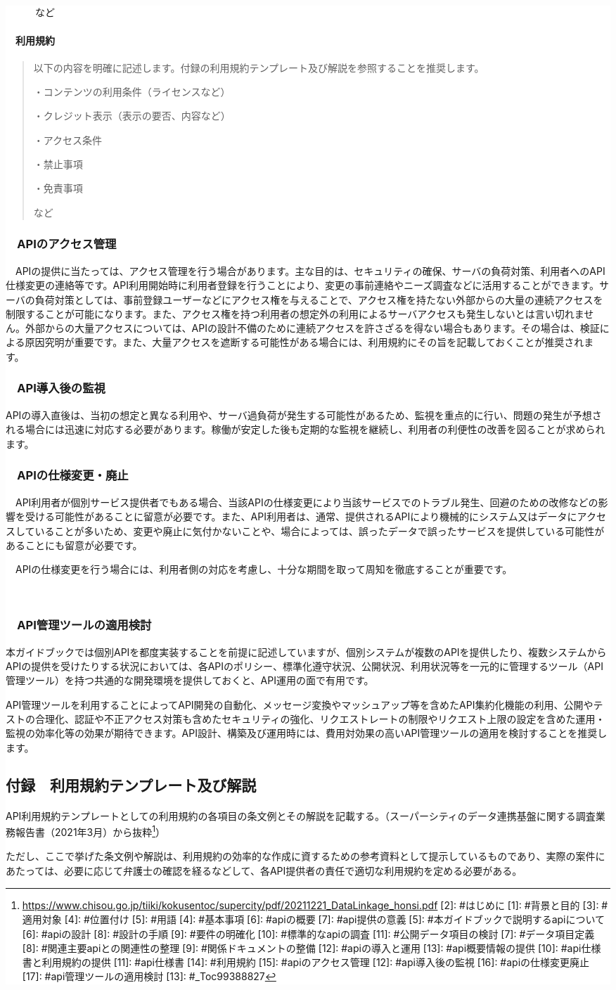 　　　など

#### 　利用規約

> 以下の内容を明確に記述します。付録の利用規約テンプレート及び解説を参照することを推奨します。
>
> ・コンテンツの利用条件（ライセンスなど）
>
> ・クレジット表示（表示の要否、内容など）
>
> ・アクセス条件
>
> ・禁止事項
>
> ・免責事項
>
> など

### 　APIのアクセス管理

　APIの提供に当たっては、アクセス管理を行う場合があります。主な目的は、セキュリティの確保、サーバの負荷対策、利用者へのAPI仕様変更の連絡等です。API利用開始時に利用者登録を行うことにより、変更の事前連絡やニーズ調査などに活用することができます。サーバの負荷対策としては、事前登録ユーザーなどにアクセス権を与えることで、アクセス権を持たない外部からの大量の連続アクセスを制限することが可能になります。また、アクセス権を持つ利用者の想定外の利用によるサーバアクセスも発生しないとは言い切れません。外部からの大量アクセスについては、APIの設計不備のために連続アクセスを許さざるを得ない場合もあります。その場合は、検証による原因究明が重要です。また、大量アクセスを遮断する可能性がある場合には、利用規約にその旨を記載しておくことが推奨されます。

### 　API導入後の監視

APIの導入直後は、当初の想定と異なる利用や、サーバ過負荷が発生する可能性があるため、監視を重点的に行い、問題の発生が予想される場合には迅速に対応する必要があります。稼働が安定した後も定期的な監視を継続し、利用者の利便性の改善を図ることが求められます。

### 　APIの仕様変更・廃止

　API利用者が個別サービス提供者でもある場合、当該APIの仕様変更により当該サービスでのトラブル発生、回避のための改修などの影響を受ける可能性があることに留意が必要です。また、API利用者は、通常、提供されるAPIにより機械的にシステム又はデータにアクセスしていることが多いため、変更や廃止に気付かないことや、場合によっては、誤ったデータで誤ったサービスを提供している可能性があることにも留意が必要です。

　APIの仕様変更を行う場合には、利用者側の対応を考慮し、十分な期間を取って周知を徹底することが重要です。

　

### 　API管理ツールの適用検討

本ガイドブックでは個別APIを都度実装することを前提に記述していますが、個別システムが複数のAPIを提供したり、複数システムからAPIの提供を受けたりする状況においては、各APIのポリシー、標準化遵守状況、公開状況、利用状況等を一元的に管理するツール（API管理ツール）を持つ共通的な開発環境を提供しておくと、API運用の面で有用です。

API管理ツールを利用することによってAPI開発の自動化、メッセージ変換やマッシュアップ等を含めたAPI集約化機能の利用、公開やテストの合理化、認証や不正アクセス対策も含めたセキュリティの強化、リクエストレートの制限やリクエスト上限の設定を含めた運用・監視の効率化等の効果が期待できます。API設計、構築及び運用時には、費用対効果の高いAPI管理ツールの適用を検討することを推奨します。

## 付録　利用規約テンプレート及び解説

API利用規約テンプレートとしての利用規約の各項目の条文例とその解説を記載する。（スーパーシティのデータ連携基盤に関する調査業務報告書（2021年3月）から抜粋[^1]）

ただし、ここで挙げた条文例や解説は、利用規約の効率的な作成に資するための参考資料として提示しているものであり、実際の案件にあたっては、必要に応じて弁護士の確認を経るなどして、各API提供者の責任で適切な利用規約を定める必要がある。


[^1]: <https://www.chisou.go.jp/tiiki/kokusentoc/supercity/pdf/20211221_DataLinkage_honsi.pdf>
  [2]: #はじめに
  [1]: #背景と目的
  [3]: #適用対象
  [4]: #位置付け
  [5]: #用語
  [4]: #基本事項
  [6]: #apiの概要
  [7]: #api提供の意義
  [5]: #本ガイドブックで説明するapiについて
  [6]: #apiの設計
  [8]: #設計の手順
  [9]: #要件の明確化
  [10]: #標準的なapiの調査
  [11]: #公開データ項目の検討
  [7]: #データ項目定義
  [8]: #関連主要apiとの関連性の整理
  [9]: #関係ドキュメントの整備
  [12]: #apiの導入と運用
  [13]: #api概要情報の提供
  [10]: #api仕様書と利用規約の提供
  [11]: #api仕様書
  [14]: #利用規約
  [15]: #apiのアクセス管理
  [12]: #api導入後の監視
  [16]: #apiの仕様変更廃止
  [17]: #api管理ツールの適用検討
  [13]: #_Toc99388827